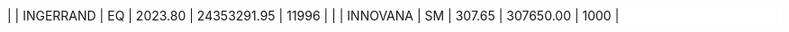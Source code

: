 |  | INGERRAND | EQ | 2023.80 | 24353291.95 | 11996 |
|  | INNOVANA | SM | 307.65 | 307650.00 | 1000 |
